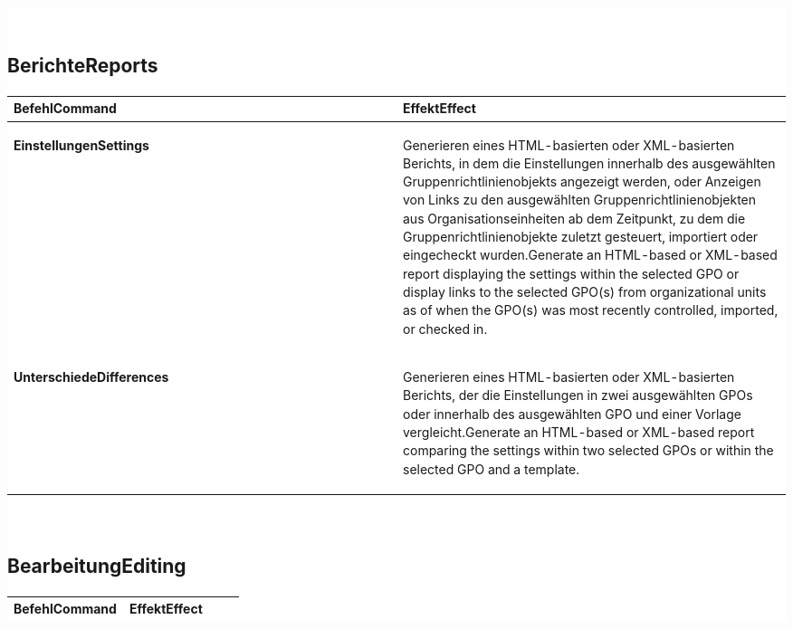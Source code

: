  

## <span data-ttu-id="056c8-120">Berichte</span><span class="sxs-lookup"><span data-stu-id="056c8-120">Reports</span></span>


<table>
<colgroup>
<col width="50%" />
<col width="50%" />
</colgroup>
<thead>
<tr class="header">
<th align="left"><span data-ttu-id="056c8-121">Befehl</span><span class="sxs-lookup"><span data-stu-id="056c8-121">Command</span></span></th>
<th align="left"><span data-ttu-id="056c8-122">Effekt</span><span class="sxs-lookup"><span data-stu-id="056c8-122">Effect</span></span></th>
</tr>
</thead>
<tbody>
<tr class="odd">
<td align="left"><p><strong><span data-ttu-id="056c8-123">Einstellungen</span><span class="sxs-lookup"><span data-stu-id="056c8-123">Settings</span></span></strong></p></td>
<td align="left"><p><span data-ttu-id="056c8-124">Generieren eines HTML-basierten oder XML-basierten Berichts, in dem die Einstellungen innerhalb des ausgewählten Gruppenrichtlinienobjekts angezeigt werden, oder Anzeigen von Links zu den ausgewählten Gruppenrichtlinienobjekten aus Organisationseinheiten ab dem Zeitpunkt, zu dem die Gruppenrichtlinienobjekte zuletzt gesteuert, importiert oder eingecheckt wurden.</span><span class="sxs-lookup"><span data-stu-id="056c8-124">Generate an HTML-based or XML-based report displaying the settings within the selected GPO or display links to the selected GPO(s) from organizational units as of when the GPO(s) was most recently controlled, imported, or checked in.</span></span></p></td>
</tr>
<tr class="even">
<td align="left"><p><strong><span data-ttu-id="056c8-125">Unterschiede</span><span class="sxs-lookup"><span data-stu-id="056c8-125">Differences</span></span></strong></p></td>
<td align="left"><p><span data-ttu-id="056c8-126">Generieren eines HTML-basierten oder XML-basierten Berichts, der die Einstellungen in zwei ausgewählten GPOs oder innerhalb des ausgewählten GPO und einer Vorlage vergleicht.</span><span class="sxs-lookup"><span data-stu-id="056c8-126">Generate an HTML-based or XML-based report comparing the settings within two selected GPOs or within the selected GPO and a template.</span></span></p></td>
</tr>
</tbody>
</table>

 

## <span data-ttu-id="056c8-127">Bearbeitung</span><span class="sxs-lookup"><span data-stu-id="056c8-127">Editing</span></span>


<table>
<colgroup>
<col width="50%" />
<col width="50%" />
</colgroup>
<thead>
<tr class="header">
<th align="left"><span data-ttu-id="056c8-128">Befehl</span><span class="sxs-lookup"><span data-stu-id="056c8-128">Command</span></span></th>
<th align="left"><span data-ttu-id="056c8-129">Effekt</span><span class="sxs-lookup"><span data-stu-id="056c8-129">Effect</span></span></th>
</tr>
</thead>